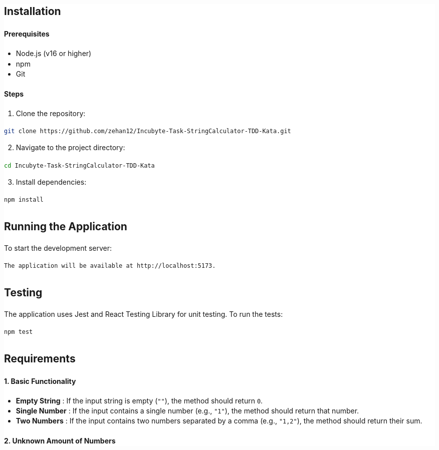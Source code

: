 ## Installation

#### Prerequisites

-   Node.js (v16 or higher)
-   npm
-   Git

#### Steps

1. Clone the repository:

```bash
git clone https://github.com/zehan12/Incubyte-Task-StringCalculator-TDD-Kata.git
```

2. Navigate to the project directory:

```bash
cd Incubyte-Task-StringCalculator-TDD-Kata
```

3. Install dependencies:

```bash
npm install
```

## Running the Application

To start the development server:

```bash
The application will be available at http://localhost:5173.
```

## Testing

The application uses Jest and React Testing Library for unit testing. To run the tests:

```bash
npm test
```

## Requirements

#### 1. Basic Functionality

-   **Empty String** : If the input string is empty (`""`), the method should return `0`.
-   **Single Number** : If the input contains a single number (e.g., `"1"`), the method should return that number.
-   **Two Numbers** : If the input contains two numbers separated by a comma (e.g., `"1,2"`), the method should return their sum.

#### 2. Unknown Amount of Numbers
